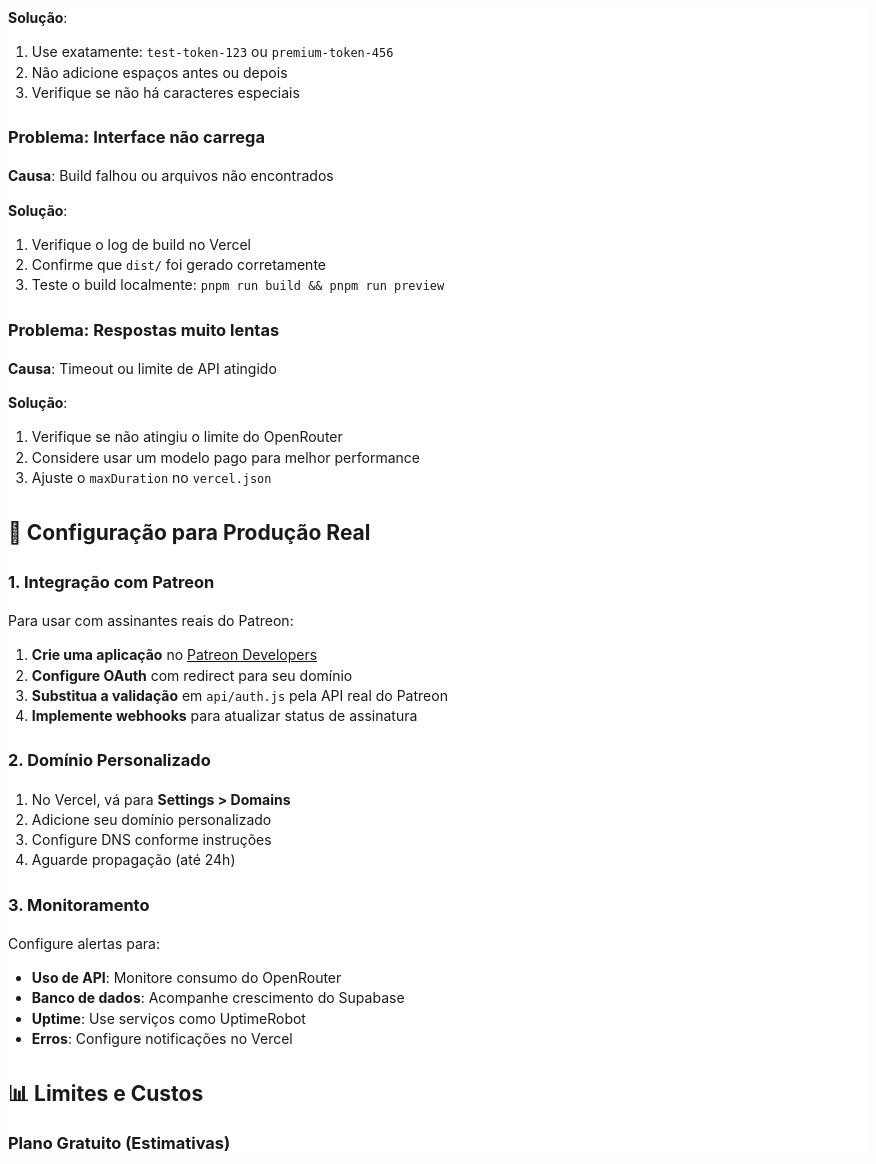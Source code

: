 **Solução**:
1. Use exatamente: `test-token-123` ou `premium-token-456`
2. Não adicione espaços antes ou depois
3. Verifique se não há caracteres especiais

### Problema: Interface não carrega

**Causa**: Build falhou ou arquivos não encontrados

**Solução**:
1. Verifique o log de build no Vercel
2. Confirme que `dist/` foi gerado corretamente
3. Teste o build localmente: `pnpm run build && pnpm run preview`

### Problema: Respostas muito lentas

**Causa**: Timeout ou limite de API atingido

**Solução**:
1. Verifique se não atingiu o limite do OpenRouter
2. Considere usar um modelo pago para melhor performance
3. Ajuste o `maxDuration` no `vercel.json`

## 🎯 Configuração para Produção Real

### 1. Integração com Patreon

Para usar com assinantes reais do Patreon:

1. **Crie uma aplicação** no [Patreon Developers](https://www.patreon.com/portal/registration/register-clients)
2. **Configure OAuth** com redirect para seu domínio
3. **Substitua a validação** em `api/auth.js` pela API real do Patreon
4. **Implemente webhooks** para atualizar status de assinatura

### 2. Domínio Personalizado

1. No Vercel, vá para **Settings > Domains**
2. Adicione seu domínio personalizado
3. Configure DNS conforme instruções
4. Aguarde propagação (até 24h)

### 3. Monitoramento

Configure alertas para:
- **Uso de API**: Monitore consumo do OpenRouter
- **Banco de dados**: Acompanhe crescimento do Supabase
- **Uptime**: Use serviços como UptimeRobot
- **Erros**: Configure notificações no Vercel

## 📊 Limites e Custos

### Plano Gratuito (Estimativas)
